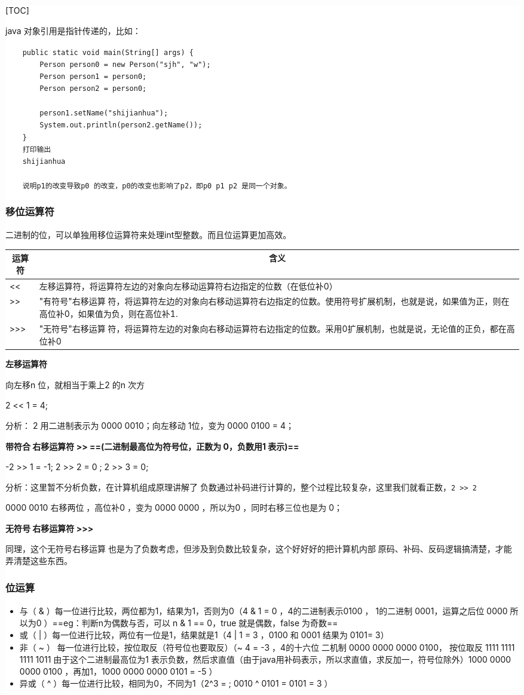 [TOC]

java 对象引用是指针传递的，比如：

```
    public static void main(String[] args) {
        Person person0 = new Person("sjh", "w");
        Person person1 = person0;
        Person person2 = person0;

        person1.setName("shijianhua");
        System.out.println(person2.getName());
    }
    打印输出
    shijianhua
    
    说明p1的改变导致p0 的改变，p0的改变也影响了p2，即p0 p1 p2 是同一个对象。
```

### 移位运算符

二进制的位，可以单独用移位运算符来处理int型整数。而且位运算更加高效。

| 运算符 | 含义                                                         |
| ------ | ------------------------------------------------------------ |
| <<     | 左移运算符，将运算符左边的对象向左移动运算符右边指定的位数（在低位补0） |
| >>     | "有符号"右移运算 符，将运算符左边的对象向右移动运算符右边指定的位数。使用符号扩展机制，也就是说，如果值为正，则在高位补0，如果值为负，则在高位补1. |
| >>>    | "无符号"右移运算 符，将运算符左边的对象向右移动运算符右边指定的位数。采用0扩展机制，也就是说，无论值的正负，都在高位补0 |

**左移运算符** 

向左移n 位，就相当于乘上2 的n 次方

2 << 1  = 4; 

分析： 2 用二进制表示为 0000 0010；向左移动 1位，变为 0000 0100 = 4； 

**带符合 右移运算符  >>  ==(二进制最高位为符号位，正数为 0，负数用1 表示)==**

-2 >> 1 = -1; 2 >> 2 = 0 ; 2 >> 3 = 0;

分析：这里暂不分析负数，在计算机组成原理讲解了 负数通过补码进行计算的，整个过程比较复杂，这里我们就看正数，`2 >> 2`

0000 0010 右移两位 ，高位补0 ，变为 0000 0000 ，所以为0 ，同时右移三位也是为 0；

**无符号 右移运算符 >>>** 

同理，这个无符号右移运算 也是为了负数考虑，但涉及到负数比较复杂，这个好好好的把计算机内部 原码、补码、反码逻辑搞清楚，才能弄清楚这些东西。

### 位运算

- 与（ & ）每一位进行比较，两位都为1，结果为1，否则为0（4 & 1 = 0  ，4的二进制表示0100 ， 1的二进制 0001，运算之后位 0000 所以为0 ）==eg：判断n为偶数与否，可以 n & 1 == 0，true 就是偶数，false 为奇数==
- 或（ | ）每一位进行比较，两位有一位是1，结果就是1（4 | 1 = 3 ，0100 和 0001 结果为 0101= 3）
- 非（ ~ ） 每一位进行比较，按位取反（符号位也要取反）（~ 4 = -3 ，4的十六位 二机制 0000 0000 0000 0100， 按位取反 1111 1111 1111 1011  由于这个二进制最高位为1 表示负数，然后求直值（由于java用补码表示，所以求直值，求反加一，符号位除外）1000 0000 0000 0100 ，再加1，1000 0000 0000 0101 = -5 ）
- 异或（ ^ ）每一位进行比较，相同为0，不同为1（2^3 =  ; 0010 ^ 0101 = 0101 = 3 ）
